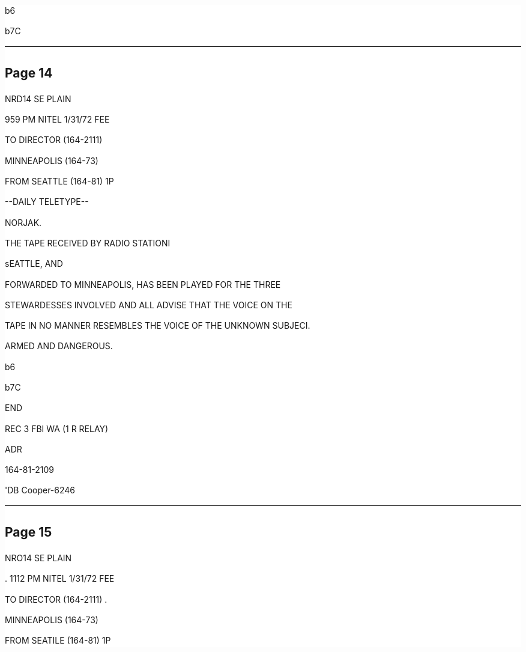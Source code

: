 b6

b7C

---

## Page 14

NRD14 SE PLAIN

959 PM NITEL 1/31/72 FEE

TO DIRECTOR (164-2111)

MINNEAPOLIS (164-73)

FROM SEATTLE (164-81) 1P

--DAILY TELETYPE--

NORJAK.

THE TAPE RECEIVED BY RADIO STATIONI

sEATTLE, AND

FORWARDED TO MINNEAPOLIS, HAS BEEN PLAYED FOR THE THREE

STEWARDESSES INVOLVED AND ALL ADVISE THAT THE VOICE ON THE

TAPE IN NO MANNER RESEMBLES THE VOICE OF THE UNKNOWN SUBJECI.

ARMED AND DANGEROUS.

b6

b7C

END

REC 3 FBI WA (1 R RELAY)

ADR

164-81-2109

'DB Cooper-6246

---

## Page 15

NRO14 SE PLAIN

. 1112 PM NITEL 1/31/72 FEE

TO DIRECTOR (164-2111) .

MINNEAPOLIS (164-73)

FROM SEATILE (164-81) 1P
